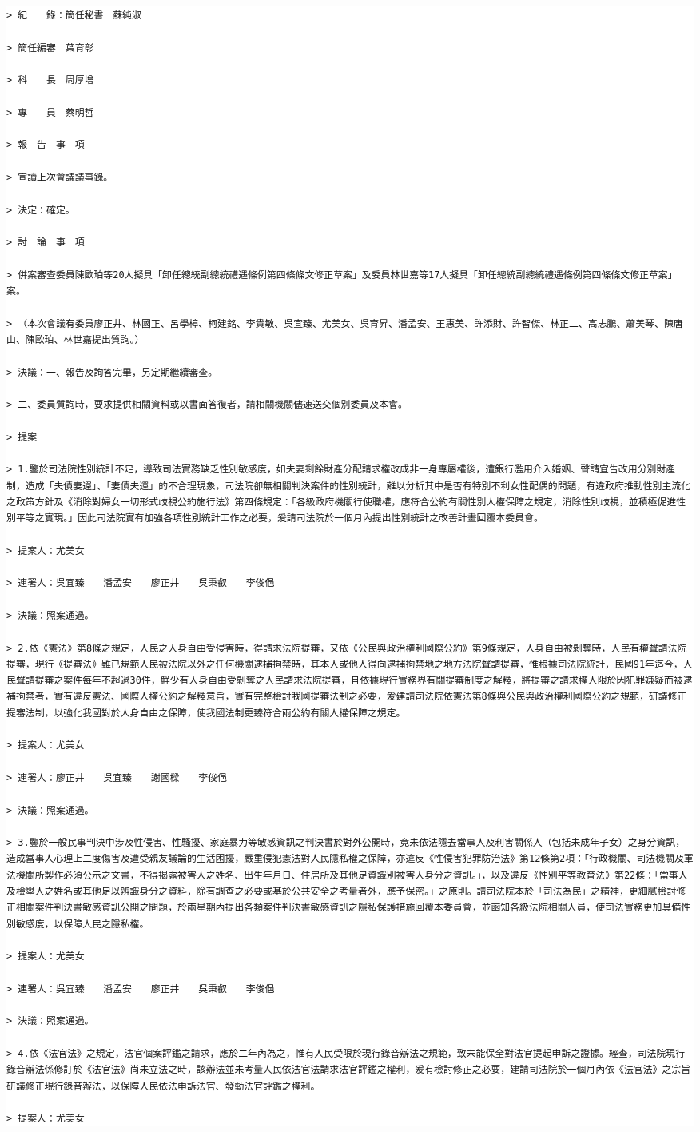     > 紀　　錄：簡任秘書　蘇純淑

    > 簡任編審　葉育彰

    > 科　　長　周厚增

    > 專　　員　蔡明哲

    > 報　告　事　項

    > 宣讀上次會議議事錄。

    > 決定：確定。

    > 討　論　事　項

    > 併案審查委員陳歐珀等20人擬具「卸任總統副總統禮遇條例第四條條文修正草案」及委員林世嘉等17人擬具「卸任總統副總統禮遇條例第四條條文修正草案」案。

    > （本次會議有委員廖正井、林國正、呂學樟、柯建銘、李貴敏、吳宜臻、尤美女、吳育昇、潘孟安、王惠美、許添財、許智傑、林正二、高志鵬、蕭美琴、陳唐山、陳歐珀、林世嘉提出質詢。）

    > 決議：一、報告及詢答完畢，另定期繼續審查。

    > 二、委員質詢時，要求提供相關資料或以書面答復者，請相關機關儘速送交個別委員及本會。

    > 提案

    > 1.鑒於司法院性別統計不足，導致司法實務缺乏性別敏感度，如夫妻剩餘財產分配請求權改成非一身專屬權後，遭銀行濫用介入婚姻、聲請宣告改用分別財產制，造成「夫債妻還」、「妻債夫還」的不合理現象，司法院卻無相關判決案件的性別統計，難以分析其中是否有特別不利女性配偶的問題，有違政府推動性別主流化之政策方針及《消除對婦女一切形式歧視公約施行法》第四條規定：「各級政府機關行使職權，應符合公約有關性別人權保障之規定，消除性別歧視，並積極促進性別平等之實現。」因此司法院實有加強各項性別統計工作之必要，爰請司法院於一個月內提出性別統計之改善計畫回覆本委員會。

    > 提案人：尤美女

    > 連署人：吳宜臻　　潘孟安　　廖正井　　吳秉叡　　李俊俋

    > 決議：照案通過。

    > 2.依《憲法》第8條之規定，人民之人身自由受侵害時，得請求法院提審，又依《公民與政治權利國際公約》第9條規定，人身自由被剝奪時，人民有權聲請法院提審，現行《提審法》雖已規範人民被法院以外之任何機關逮捕拘禁時，其本人或他人得向逮捕拘禁地之地方法院聲請提審，惟根據司法院統計，民國91年迄今，人民聲請提審之案件每年不超過30件，鮮少有人身自由受剝奪之人民請求法院提審，且依據現行實務界有關提審制度之解釋，將提審之請求權人限於因犯罪嫌疑而被逮補拘禁者，實有違反憲法、國際人權公約之解釋意旨，實有完整檢討我國提審法制之必要，爰建請司法院依憲法第8條與公民與政治權利國際公約之規範，研議修正提審法制，以強化我國對於人身自由之保障，使我國法制更臻符合兩公約有關人權保障之規定。

    > 提案人：尤美女

    > 連署人：廖正井　　吳宜臻　　謝國樑　　李俊俋

    > 決議：照案通過。

    > 3.鑒於一般民事判決中涉及性侵害、性騷擾、家庭暴力等敏感資訊之判決書於對外公開時，竟未依法隱去當事人及利害關係人（包括未成年子女）之身分資訊，造成當事人心理上二度傷害及遭受親友議論的生活困擾，嚴重侵犯憲法對人民隱私權之保障，亦違反《性侵害犯罪防治法》第12條第2項：「行政機關、司法機關及軍法機關所製作必須公示之文書，不得揭露被害人之姓名、出生年月日、住居所及其他足資識別被害人身分之資訊。」，以及違反《性別平等教育法》第22條：「當事人及檢舉人之姓名或其他足以辨識身分之資料，除有調查之必要或基於公共安全之考量者外，應予保密。」之原則。請司法院本於「司法為民」之精神，更細膩檢討修正相關案件判決書敏感資訊公開之問題，於兩星期內提出各類案件判決書敏感資訊之隱私保護措施回覆本委員會，並函知各級法院相關人員，使司法實務更加具備性別敏感度，以保障人民之隱私權。

    > 提案人：尤美女

    > 連署人：吳宜臻　　潘孟安　　廖正井　　吳秉叡　　李俊俋

    > 決議：照案通過。

    > 4.依《法官法》之規定，法官個案評鑑之請求，應於二年內為之，惟有人民受限於現行錄音辦法之規範，致未能保全對法官提起申訴之證據。經查，司法院現行錄音辦法係修訂於《法官法》尚未立法之時，該辦法並未考量人民依法官法請求法官評鑑之權利，爰有檢討修正之必要，建請司法院於一個月內依《法官法》之宗旨研議修正現行錄音辦法，以保障人民依法申訴法官、發動法官評鑑之權利。

    > 提案人：尤美女
